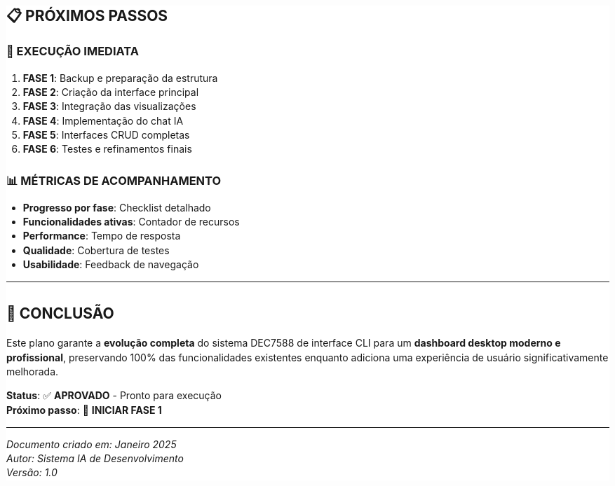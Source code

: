 
## 📋 **PRÓXIMOS PASSOS**

### **🚀 EXECUÇÃO IMEDIATA**
1. **FASE 1**: Backup e preparação da estrutura
2. **FASE 2**: Criação da interface principal
3. **FASE 3**: Integração das visualizações
4. **FASE 4**: Implementação do chat IA
5. **FASE 5**: Interfaces CRUD completas
6. **FASE 6**: Testes e refinamentos finais

### **📊 MÉTRICAS DE ACOMPANHAMENTO**
- **Progresso por fase**: Checklist detalhado
- **Funcionalidades ativas**: Contador de recursos
- **Performance**: Tempo de resposta
- **Qualidade**: Cobertura de testes
- **Usabilidade**: Feedback de navegação

---

## 🏁 **CONCLUSÃO**

Este plano garante a **evolução completa** do sistema DEC7588 de interface CLI para um **dashboard desktop moderno e profissional**, preservando 100% das funcionalidades existentes enquanto adiciona uma experiência de usuário significativamente melhorada.

**Status**: ✅ **APROVADO** - Pronto para execução  
**Próximo passo**: 🚀 **INICIAR FASE 1**

---

*Documento criado em: Janeiro 2025*  
*Autor: Sistema IA de Desenvolvimento*  
*Versão: 1.0* 